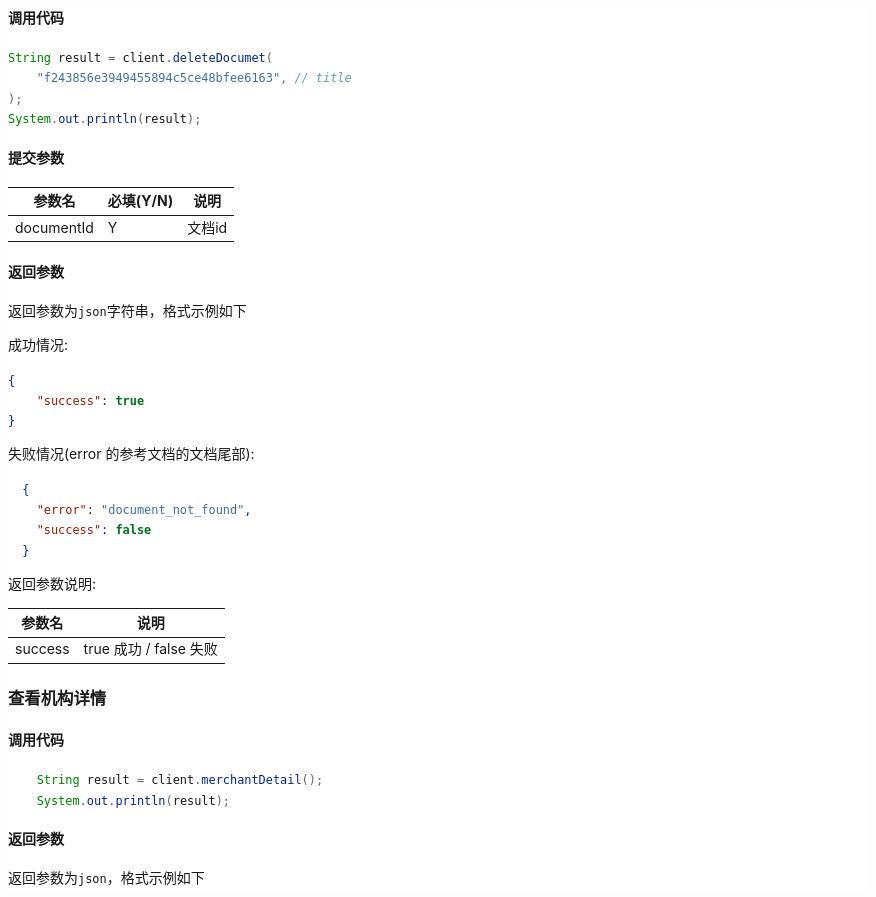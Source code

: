 #### 调用代码

```java
String result = client.deleteDocumet(
	"f243856e3949455894c5ce48bfee6163",	// title
);
System.out.println(result);
```

#### 提交参数

| 参数名     | 必填(Y/N)   | 说明      |
| -----     | -----      | ------    |
|      documentId       |  Y          |       文档id   |

#### 返回参数

返回参数为`json`字符串，格式示例如下


成功情况:

```json
{
    "success": true
}
```
失败情况(error 的参考文档的文档尾部):

```json
  {
    "error": "document_not_found",
    "success": false
  }
```

返回参数说明:

|  参数名       |  说明        |
| -------      | -------     |
| success | true 成功 / false 失败 |



### 查看机构详情

#### 调用代码
```java
	String result = client.merchantDetail();
	System.out.println(result);
```


#### 返回参数

返回参数为`json`，格式示例如下
